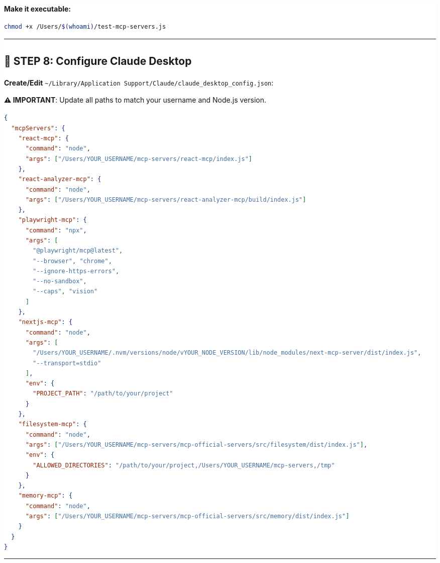 **Make it executable:**
```bash
chmod +x /Users/$(whoami)/test-mcp-servers.js
```

---

## **🚀 STEP 8: Configure Claude Desktop**

**Create/Edit** `~/Library/Application Support/Claude/claude_desktop_config.json`:

**⚠️ IMPORTANT**: Update all paths to match your username and Node.js version.

```json
{
  "mcpServers": {
    "react-mcp": {
      "command": "node",
      "args": ["/Users/YOUR_USERNAME/mcp-servers/react-mcp/index.js"]
    },
    "react-analyzer-mcp": {
      "command": "node", 
      "args": ["/Users/YOUR_USERNAME/mcp-servers/react-analyzer-mcp/build/index.js"]
    },
    "playwright-mcp": {
      "command": "npx",
      "args": [
        "@playwright/mcp@latest",
        "--browser", "chrome",
        "--ignore-https-errors",
        "--no-sandbox",
        "--caps", "vision"
      ]
    },
    "nextjs-mcp": {
      "command": "node",
      "args": [
        "/Users/YOUR_USERNAME/.nvm/versions/node/vYOUR_NODE_VERSION/lib/node_modules/next-mcp-server/dist/index.js",
        "--transport=stdio"
      ],
      "env": {
        "PROJECT_PATH": "/path/to/your/project"
      }
    },
    "filesystem-mcp": {
      "command": "node",
      "args": ["/Users/YOUR_USERNAME/mcp-servers/mcp-official-servers/src/filesystem/dist/index.js"],
      "env": {
        "ALLOWED_DIRECTORIES": "/path/to/your/project,/Users/YOUR_USERNAME/mcp-servers,/tmp"
      }
    },
    "memory-mcp": {
      "command": "node",
      "args": ["/Users/YOUR_USERNAME/mcp-servers/mcp-official-servers/src/memory/dist/index.js"]
    }
  }
}
```

---